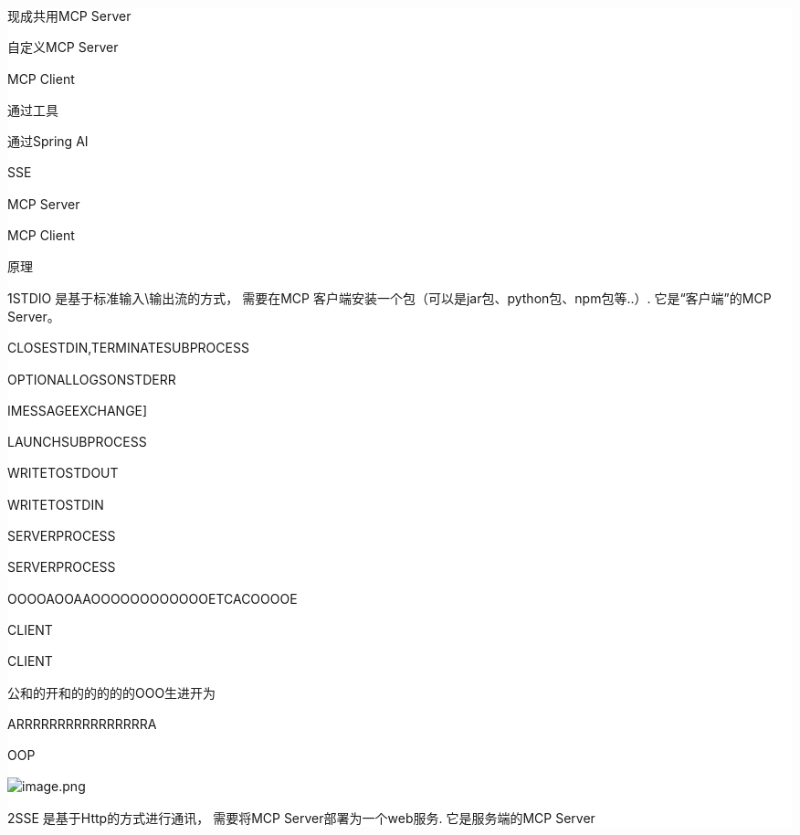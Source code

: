  现成共用MCP Server 

 自定义MCP Server 

 MCP Client 

 通过工具 

 通过Spring AI 

  





 SSE 



 MCP Server 

 MCP Client 

  



 原理 

1STDIO 是基于标准输入\输出流的方式， 需要在MCP 客户端安装一个包（可以是jar包、python包、npm包等..）. 它是“客户端”的MCP Server。

CLOSESTDIN,TERMINATESUBPROCESS

OPTIONALLOGSONSTDERR

IMESSAGEEXCHANGE]

LAUNCHSUBPROCESS

WRITETOSTDOUT

WRITETOSTDIN

SERVERPROCESS

SERVERPROCESS

OOOOAOOAAOOOOOOOOOOOOETCACOOOOE

CLIENT

CLIENT

公和的开和的的的的的OOO生进开为

ARRRRRRRRRRRRRRRRA

OOP

![image.png](https://cdn.nlark.com/yuque/0/2025/png/22309163/1752585876004-6075ff95-4059-4c69-a950-3a0c51f7a0d3.png?x-oss-process=image%2Fwatermark%2Ctype_d3F5LW1pY3JvaGVp%2Csize_18%2Ctext_5b6Q5bq26ICB5biI%2Ccolor_FFFFFF%2Cshadow_50%2Ct_80%2Cg_se%2Cx_10%2Cy_10%2Fformat%2Cwebp)





2SSE  是基于Http的方式进行通讯， 需要将MCP Server部署为一个web服务. 它是服务端的MCP Server


